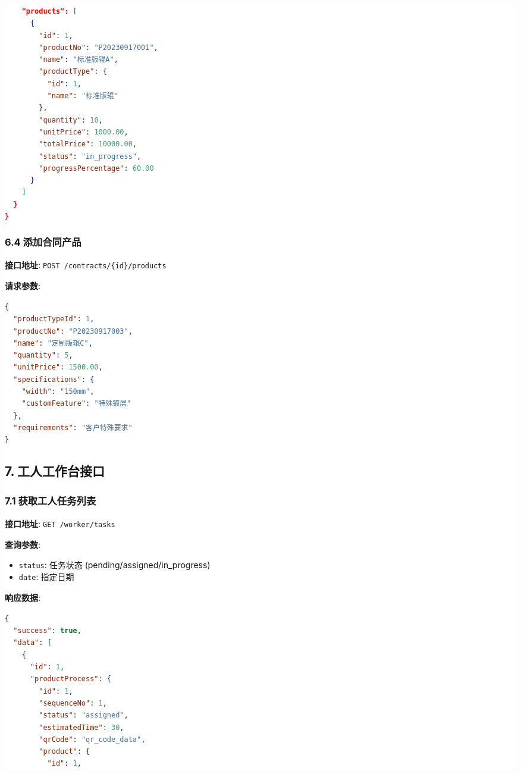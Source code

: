 ```json
    "products": [
      {
        "id": 1,
        "productNo": "P20230917001",
        "name": "标准版辊A",
        "productType": {
          "id": 1,
          "name": "标准版辊"
        },
        "quantity": 10,
        "unitPrice": 1000.00,
        "totalPrice": 10000.00,
        "status": "in_progress",
        "progressPercentage": 60.00
      }
    ]
  }
}
```

### 6.4 添加合同产品

**接口地址**: `POST /contracts/{id}/products`

**请求参数**:
```json
{
  "productTypeId": 1,
  "productNo": "P20230917003",
  "name": "定制版辊C",
  "quantity": 5,
  "unitPrice": 1500.00,
  "specifications": {
    "width": "150mm",
    "customFeature": "特殊镀层"
  },
  "requirements": "客户特殊要求"
}
```

## 7. 工人工作台接口

### 7.1 获取工人任务列表

**接口地址**: `GET /worker/tasks`

**查询参数**:
- `status`: 任务状态 (pending/assigned/in_progress)
- `date`: 指定日期

**响应数据**:
```json
{
  "success": true,
  "data": [
    {
      "id": 1,
      "productProcess": {
        "id": 1,
        "sequenceNo": 1,
        "status": "assigned",
        "estimatedTime": 30,
        "qrCode": "qr_code_data",
        "product": {
          "id": 1,
```